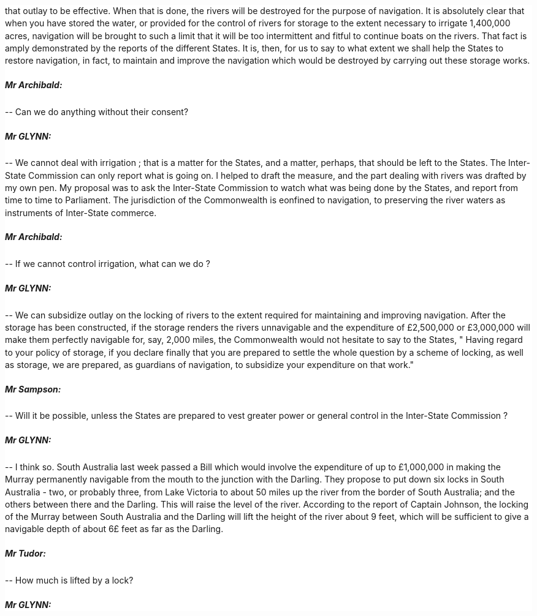 that outlay to be effective. When that is done, the rivers will be destroyed for the purpose of navigation. It is absolutely clear that when you have stored the water, or provided for the control of rivers for storage to the extent necessary to irrigate 1,400,000 acres, navigation will be brought to such a limit that it will be too intermittent and fitful to continue boats on the rivers. That fact is amply demonstrated by the reports of the different States. It is, then, for us to say to what extent we shall help the States to restore navigation, in fact, to maintain and improve the navigation which would be destroyed by carrying out these storage works. 

##### Mr Archibald:

-- Can we do anything without their consent? 

##### Mr GLYNN:

-- We cannot deal with irrigation ; that is a matter for the States, and a matter, perhaps, that should be left to the States. The Inter-State Commission can only report what is going on. I helped to draft the measure, and the part dealing with rivers was drafted by my own pen. My proposal was to ask the Inter-State Commission to watch what was being done by the States, and report from time to time to Parliament. The jurisdiction of the Commonwealth is eonfined to navigation, to preserving the river waters as instruments of Inter-State commerce. 

##### Mr Archibald:

-- If we cannot control irrigation, what can we do ? 

##### Mr GLYNN:

-- We can subsidize outlay on the locking of rivers to the extent required for maintaining and improving navigation. After the storage has been constructed, if the storage renders the rivers unnavigable and the expenditure of £2,500,000 or £3,000,000 will make them perfectly navigable for, say, 2,000 miles, the Commonwealth would not hesitate to say to the States, " Having regard to your policy of storage, if you declare finally that you are prepared to settle the whole question by a scheme of locking, as well as storage, we are prepared, as guardians of navigation, to subsidize your expenditure on that work." 

##### Mr Sampson:

-- Will it be possible, unless the States are prepared to vest greater power or general control in the Inter-State Commission ? 

##### Mr GLYNN:

-- I think so. South Australia last week passed a Bill which would involve the expenditure of up to £1,000,000 in making the Murray permanently navigable from the mouth to the junction with the Darling. They propose to put down six locks in South Australia - two, or probably three, from Lake Victoria to about 50 miles up the river from the border of South Australia; and the others between there and the Darling. This will raise the level of the river. According to the report of Captain Johnson, the locking of the Murray between South Australia and the Darling will lift the height of the river about 9 feet, which will be sufficient to give a navigable depth of about 6£ feet as far as the Darling. 

##### Mr Tudor:

-- How much is lifted by a lock? 

##### Mr GLYNN:
